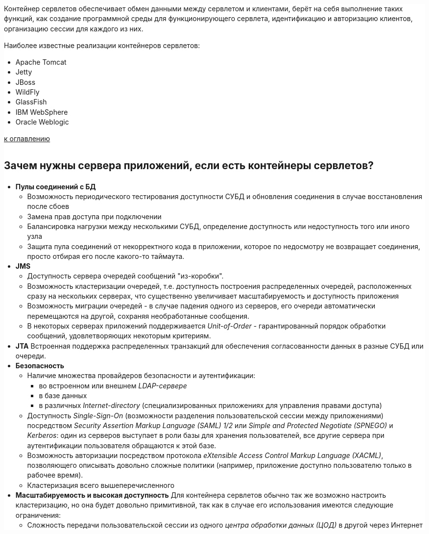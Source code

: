 Контейнер сервлетов обеспечивает обмен данными между сервлетом и клиентами, берёт на себя выполнение таких функций, как создание программной среды для функционирующего сервлета, идентификацию и авторизацию клиентов, организацию сессии для каждого из них.

Наиболее известные реализации контейнеров сервлетов:

+ Apache Tomcat
+ Jetty
+ JBoss
+ WildFly
+ GlassFish
+ IBM WebSphere
+ Oracle Weblogic

[к оглавлению](#servlets)

## Зачем нужны сервера приложений, если есть контейнеры сервлетов?

+ __Пулы соединений с БД__
    + Возможность периодического тестирования доступности СУБД и обновления соединения в случае восстановления после
      сбоев
    + Замена прав доступа при подключении
    + Балансировка нагрузки между несколькими СУБД, определение доступность или недоступность того или иного узла
    + Защита пула соединений от некорректного кода в приложении, которое по недосмотру не возвращает соединения, просто
      отбирая его после какого-то таймаута.
+ __JMS__
    + Доступность сервера очередей сообщений "из-коробки".
    + Возможность кластеризации очередей, т.е. доступность построения распределенных очередей, расположенных сразу на
      нескольких серверах, что существенно увеличивает масштабируемость и доступность приложения
    + Возможность миграции очередей - в случае падения одного из серверов, его очереди автоматически перемещаются на
      другой, сохраняя необработанные сообщения.
    + В некоторых серверах приложений поддерживается _Unit-of-Order_ - гарантированный порядок обработки сообщений,
      удовлетворяющих некоторым критериям.
+ __JTA__ Встроенная поддержка распределенных транзакций для обеспечения согласованности данных в разные СУБД или
  очереди.
+ __Безопасность__
    + Наличие множества провайдеров безопасности и аутентификации:
        + во встроенном или внешнем _LDAP-сервере_
        + в базе данных
        + в различных _Internet-directory_ (специализированных приложениях для управления правами доступа)
    + Доступность _Single-Sign-On_ (возможности разделения пользовательской сессии между приложениями) посредством
      _Security Assertion Markup Language (SAML) 1/2_ или _Simple and Protected Negotiate (SPNEGO)_ и _Kerberos_: один
      из серверов выступает в роли базы для хранения пользователей, все другие сервера при аутентификации пользователя
      обращаются к этой базе.
    + Возможность авторизации посредством протокола _eXtensible Access Control Markup Language (XACML)_, позволяющего
      описывать довольно сложные политики (например, приложение доступно пользователю только в рабочее время).
    + Кластеризация всего вышеперечисленного
+ __Масштабируемость и высокая доступность__ Для контейнера сервлетов обычно так же возможно настроить кластеризацию, но
  она будет довольно примитивной, так как в случае его использования имеются следующие ограничения:
    + Сложность передачи пользовательской сессии из одного _центра обработки данных (ЦОД)_ в другой через Интернет